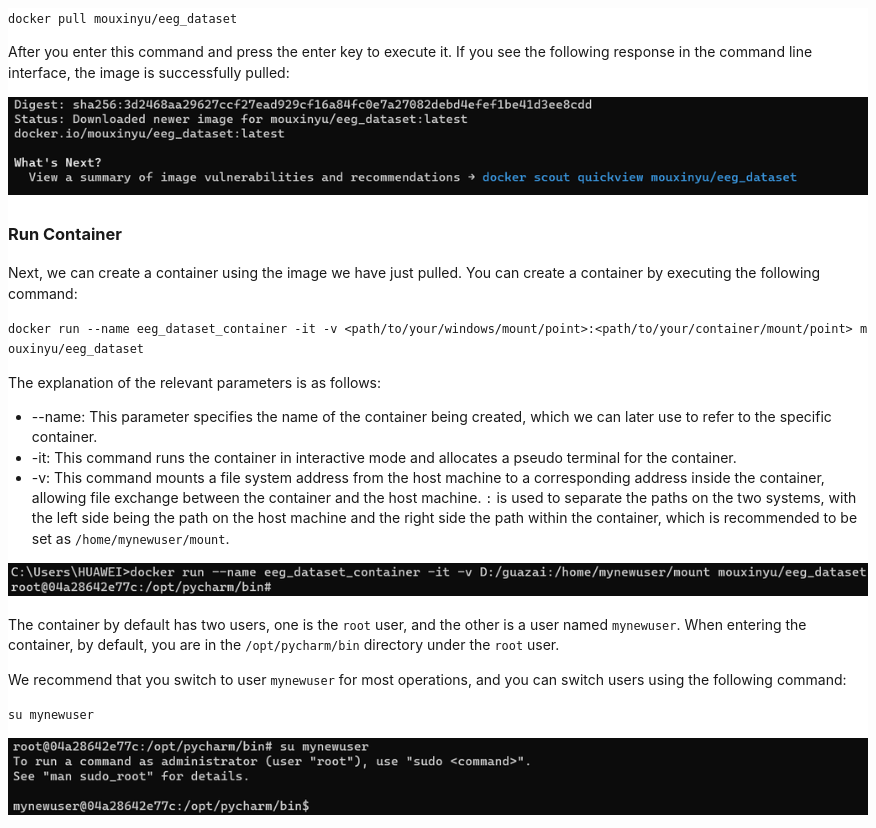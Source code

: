 ```
docker pull mouxinyu/eeg_dataset
```

After you enter this command and press the enter key to execute it. If you see the following response in the command line interface, the image is successfully pulled:

![](../image/image.png)

### Run Container

Next, we can create a container using the image we have just pulled. You can create a container by executing the following command:

```
docker run --name eeg_dataset_container -it -v <path/to/your/windows/mount/point>:<path/to/your/container/mount/point> mouxinyu/eeg_dataset
```

The explanation of the relevant parameters is as follows:

- --name: This parameter specifies the name of the container being created, which we can later use to refer to the specific container.
- -it: This command runs the container in interactive mode and allocates a pseudo terminal for the container.
- -v: This command mounts a file system address from the host machine to a corresponding address inside the container, allowing file exchange between the container and the host machine. `:` is used to separate the paths on the two systems, with the left side being the path on the host machine and the right side the path within the container, which is recommended to be set as `/home/mynewuser/mount`.

![](../image/docker_run.png)

The container by default has two users, one is the `root` user, and the other is a user named `mynewuser`. When entering the container, by default, you are in the `/opt/pycharm/bin` directory under the `root` user.

We recommend that you switch to user `mynewuser` for most operations, and you can switch users using the following command:

```
su mynewuser
```

![](../image/su.png)
